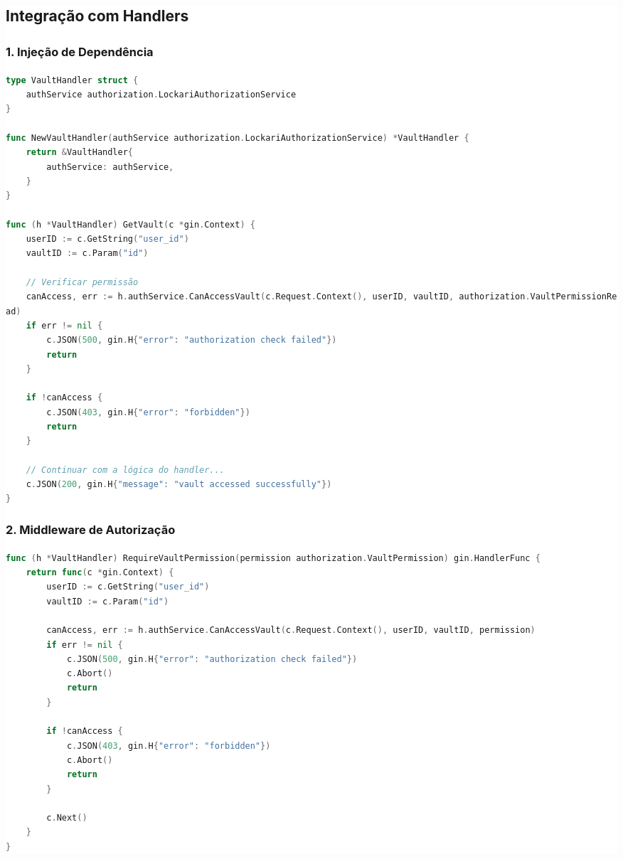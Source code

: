 ## Integração com Handlers

### 1. Injeção de Dependência

```go
type VaultHandler struct {
    authService authorization.LockariAuthorizationService
}

func NewVaultHandler(authService authorization.LockariAuthorizationService) *VaultHandler {
    return &VaultHandler{
        authService: authService,
    }
}

func (h *VaultHandler) GetVault(c *gin.Context) {
    userID := c.GetString("user_id")
    vaultID := c.Param("id")
    
    // Verificar permissão
    canAccess, err := h.authService.CanAccessVault(c.Request.Context(), userID, vaultID, authorization.VaultPermissionRead)
    if err != nil {
        c.JSON(500, gin.H{"error": "authorization check failed"})
        return
    }
    
    if !canAccess {
        c.JSON(403, gin.H{"error": "forbidden"})
        return
    }
    
    // Continuar com a lógica do handler...
    c.JSON(200, gin.H{"message": "vault accessed successfully"})
}
```

### 2. Middleware de Autorização

```go
func (h *VaultHandler) RequireVaultPermission(permission authorization.VaultPermission) gin.HandlerFunc {
    return func(c *gin.Context) {
        userID := c.GetString("user_id")
        vaultID := c.Param("id")
        
        canAccess, err := h.authService.CanAccessVault(c.Request.Context(), userID, vaultID, permission)
        if err != nil {
            c.JSON(500, gin.H{"error": "authorization check failed"})
            c.Abort()
            return
        }
        
        if !canAccess {
            c.JSON(403, gin.H{"error": "forbidden"})
            c.Abort()
            return
        }
        
        c.Next()
    }
}
```